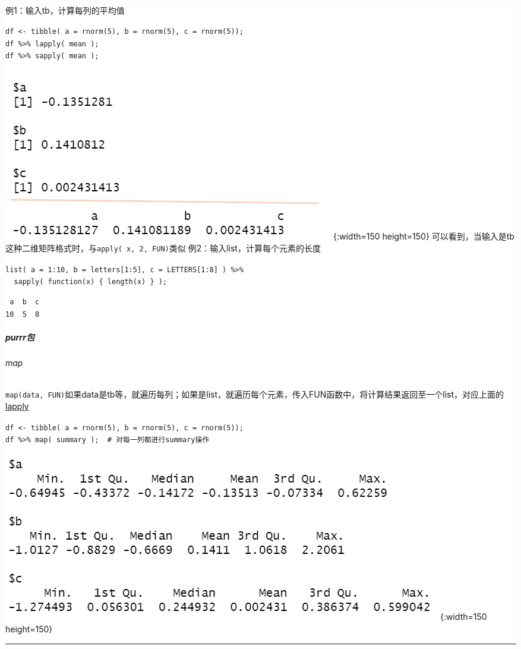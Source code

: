 例1：输入tb，计算每列的平均值
```
df <- tibble( a = rnorm(5), b = rnorm(5), c = rnorm(5));
df %>% lapply( mean );
df %>% sapply( mean );
```
![lapply和sapply函数结果](./md-image/lapply和sapply函数结果.png "lapply和sapply函数结果"){:width=150 height=150}
可以看到，当输入是tb这种二维矩阵格式时，与`apply( x, 2, FUN)`类似
例2：输入list，计算每个元素的长度
```
list( a = 1:10, b = letters[1:5], c = LETTERS[1:8] ) %>% 
  sapply( function(x) { length(x) } ); 
```
```
 a  b  c 
10  5  8 
```
##### purrr包
###### map
`map(data, FUN)`如果data是tb等，就遍历每列；如果是list，就遍历每个元素，传入FUN函数中，将计算结果返回至一个list，对应上面的[lapply](#lapply和sapply)
```
df <- tibble( a = rnorm(5), b = rnorm(5), c = rnorm(5));
df %>% map( summary );  # 对每一列都进行summary操作
```
![map函数结果](./md-image/map函数结果.png "map函数结果"){:width=150 height=150}

---